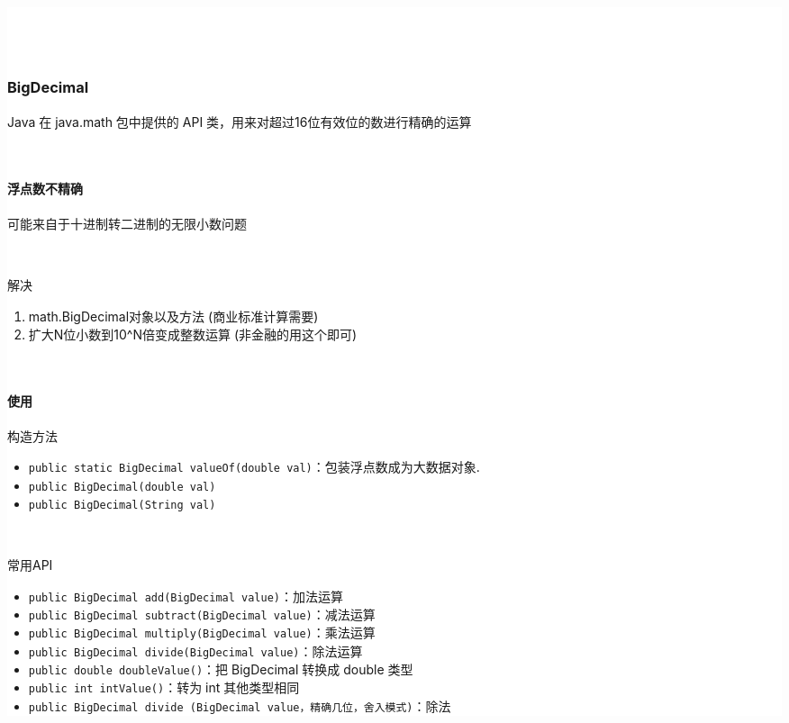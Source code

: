 ‍

‍

### BigDecimal

Java 在 java.math 包中提供的 API 类，用来对超过16位有效位的数进行精确的运算

‍

#### 浮点数不精确

可能来自于十进制转二进制的无限小数问题

‍

解决

1. math.BigDecimal对象以及方法  (商业标准计算需要)
2. 扩大N位小数到10^N倍变成整数运算  (非金融的用这个即可)

‍

#### 使用

构造方法

* ​`public static BigDecimal valueOf(double val)`​：包装浮点数成为大数据对象.
* ​`public BigDecimal(double val)`​
* ​`public BigDecimal(String val)`​

‍

常用API

* ​`public BigDecimal add(BigDecimal value)`​：加法运算
* ​`public BigDecimal subtract(BigDecimal value)`​：减法运算
* ​`public BigDecimal multiply(BigDecimal value)`​：乘法运算
* ​`public BigDecimal divide(BigDecimal value)`​：除法运算
* ​`public double doubleValue()`​：把 BigDecimal 转换成 double 类型
* ​`public int intValue()`​：转为 int 其他类型相同
* ​`public BigDecimal divide (BigDecimal value，精确几位，舍入模式)`​：除法


